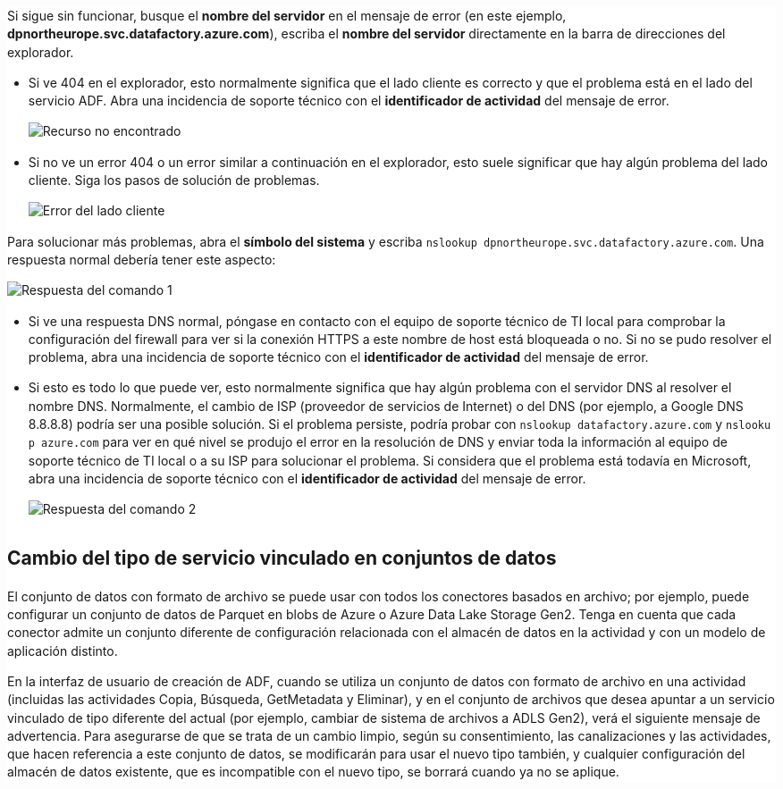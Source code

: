 Si sigue sin funcionar, busque el **nombre del servidor** en el mensaje de error (en este ejemplo, **dpnortheurope.svc.datafactory.azure.com**), escriba el **nombre del servidor** directamente en la barra de direcciones del explorador. 

- Si ve 404 en el explorador, esto normalmente significa que el lado cliente es correcto y que el problema está en el lado del servicio ADF. Abra una incidencia de soporte técnico con el **identificador de actividad** del mensaje de error.

    ![Recurso no encontrado](media/data-factory-ux-troubleshoot-guide/status-code-404.png)

- Si no ve un error 404 o un error similar a continuación en el explorador, esto suele significar que hay algún problema del lado cliente. Siga los pasos de solución de problemas.

    ![Error del lado cliente](media/data-factory-ux-troubleshoot-guide/client-side-error.png)

Para solucionar más problemas, abra el **símbolo del sistema** y escriba `nslookup dpnortheurope.svc.datafactory.azure.com`. Una respuesta normal debería tener este aspecto:

![Respuesta del comando 1](media/data-factory-ux-troubleshoot-guide/command-response-1.png)

- Si ve una respuesta DNS normal, póngase en contacto con el equipo de soporte técnico de TI local para comprobar la configuración del firewall para ver si la conexión HTTPS a este nombre de host está bloqueada o no. Si no se pudo resolver el problema, abra una incidencia de soporte técnico con el **identificador de actividad** del mensaje de error.

- Si esto es todo lo que puede ver, esto normalmente significa que hay algún problema con el servidor DNS al resolver el nombre DNS. Normalmente, el cambio de ISP (proveedor de servicios de Internet) o del DNS (por ejemplo, a Google DNS 8.8.8.8) podría ser una posible solución. Si el problema persiste, podría probar con `nslookup datafactory.azure.com` y `nslookup azure.com` para ver en qué nivel se produjo el error en la resolución de DNS y enviar toda la información al equipo de soporte técnico de TI local o a su ISP para solucionar el problema. Si considera que el problema está todavía en Microsoft, abra una incidencia de soporte técnico con el **identificador de actividad** del mensaje de error.

    ![Respuesta del comando 2](media/data-factory-ux-troubleshoot-guide/command-response-2.png)

## <a name="change-linked-service-type-in-datasets"></a>Cambio del tipo de servicio vinculado en conjuntos de datos

El conjunto de datos con formato de archivo se puede usar con todos los conectores basados en archivo; por ejemplo, puede configurar un conjunto de datos de Parquet en blobs de Azure o Azure Data Lake Storage Gen2. Tenga en cuenta que cada conector admite un conjunto diferente de configuración relacionada con el almacén de datos en la actividad y con un modelo de aplicación distinto. 

En la interfaz de usuario de creación de ADF, cuando se utiliza un conjunto de datos con formato de archivo en una actividad (incluidas las actividades Copia, Búsqueda, GetMetadata y Eliminar), y en el conjunto de archivos que desea apuntar a un servicio vinculado de tipo diferente del actual (por ejemplo, cambiar de sistema de archivos a ADLS Gen2), verá el siguiente mensaje de advertencia. Para asegurarse de que se trata de un cambio limpio, según su consentimiento, las canalizaciones y las actividades, que hacen referencia a este conjunto de datos, se modificarán para usar el nuevo tipo también, y cualquier configuración del almacén de datos existente, que es incompatible con el nuevo tipo, se borrará cuando ya no se aplique.
